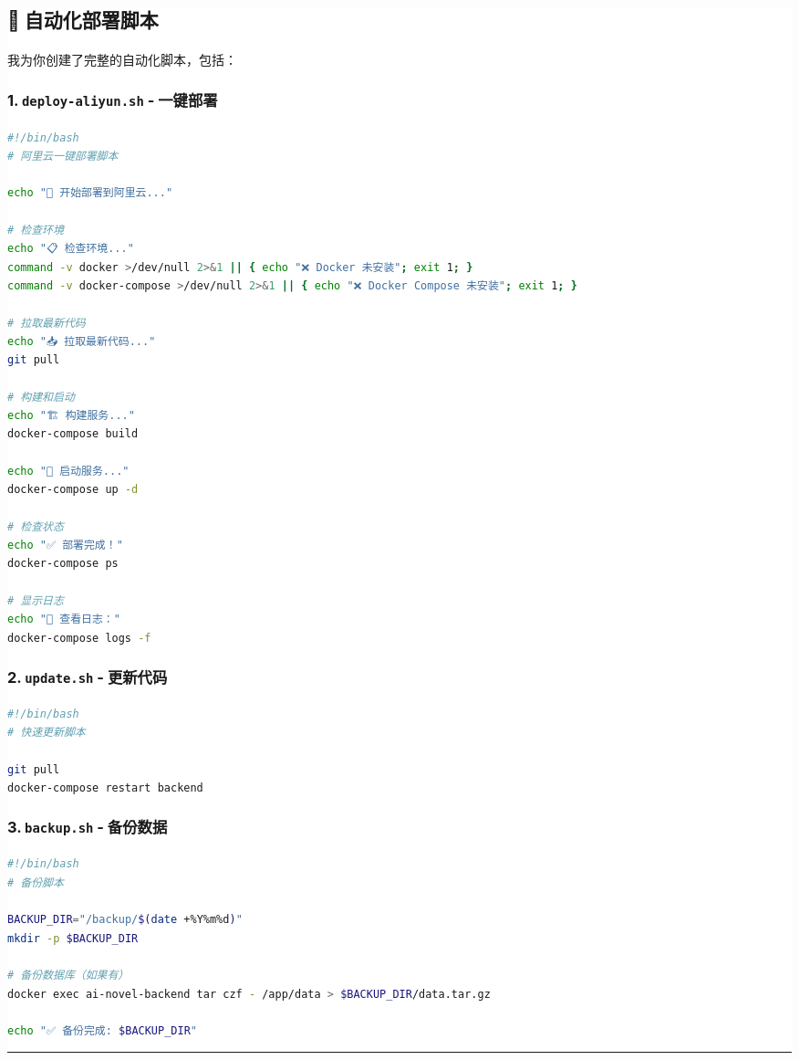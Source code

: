 ## 📝 自动化部署脚本

我为你创建了完整的自动化脚本，包括：

### 1. `deploy-aliyun.sh` - 一键部署

```bash
#!/bin/bash
# 阿里云一键部署脚本

echo "🚀 开始部署到阿里云..."

# 检查环境
echo "📋 检查环境..."
command -v docker >/dev/null 2>&1 || { echo "❌ Docker 未安装"; exit 1; }
command -v docker-compose >/dev/null 2>&1 || { echo "❌ Docker Compose 未安装"; exit 1; }

# 拉取最新代码
echo "📥 拉取最新代码..."
git pull

# 构建和启动
echo "🏗️ 构建服务..."
docker-compose build

echo "🚀 启动服务..."
docker-compose up -d

# 检查状态
echo "✅ 部署完成！"
docker-compose ps

# 显示日志
echo "📝 查看日志："
docker-compose logs -f
```

### 2. `update.sh` - 更新代码

```bash
#!/bin/bash
# 快速更新脚本

git pull
docker-compose restart backend
```

### 3. `backup.sh` - 备份数据

```bash
#!/bin/bash
# 备份脚本

BACKUP_DIR="/backup/$(date +%Y%m%d)"
mkdir -p $BACKUP_DIR

# 备份数据库（如果有）
docker exec ai-novel-backend tar czf - /app/data > $BACKUP_DIR/data.tar.gz

echo "✅ 备份完成: $BACKUP_DIR"
```

---